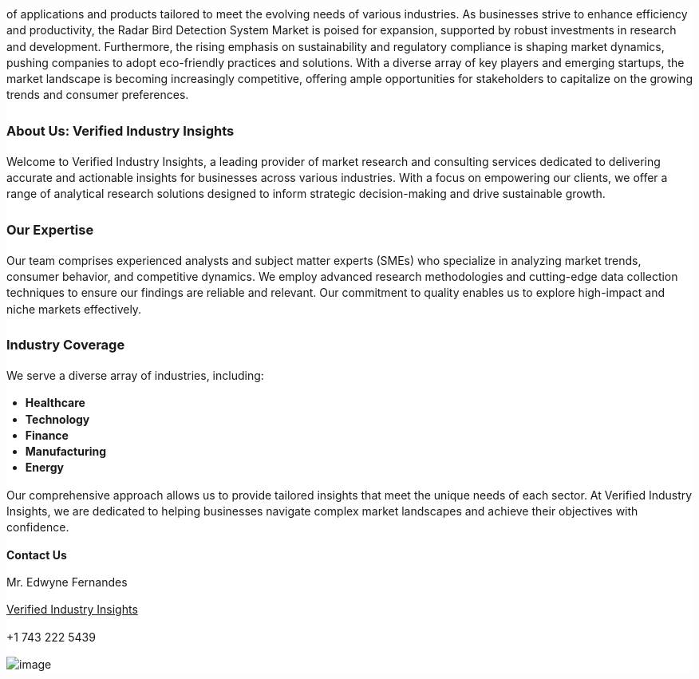 of applications and products tailored to meet the evolving needs of various industries. As businesses strive to enhance efficiency and productivity, the Radar Bird Detection System Market is poised for expansion, supported by robust investments in research and development. Furthermore, the rising emphasis on sustainability and regulatory compliance is shaping market dynamics, pushing companies to adopt eco-friendly practices and solutions. With a diverse array of key players and emerging startups, the market landscape is becoming increasingly competitive, offering ample opportunities for stakeholders to capitalize on the growing trends and consumer preferences.</p><h3>About Us: Verified Industry Insights</h3><p>Welcome to Verified Industry Insights, a leading provider of market research and consulting services dedicated to delivering accurate and actionable insights for businesses across various industries. With a focus on empowering our clients, we offer a range of analytical research solutions designed to inform strategic decision-making and drive sustainable growth.</p><h3>Our Expertise</h3><p>Our team comprises experienced analysts and subject matter experts (SMEs) who specialize in analyzing market trends, consumer behavior, and competitive dynamics. We employ advanced research methodologies and cutting-edge data collection techniques to ensure our findings are reliable and relevant. Our commitment to quality enables us to explore high-impact and niche markets effectively.</p><h3>Industry Coverage</h3><p>We serve a diverse array of industries, including:</p><ul><li><strong>Healthcare</strong></li><li><strong>Technology</strong></li><li><strong>Finance</strong></li><li><strong>Manufacturing</strong></li><li><strong>Energy</strong></li></ul><p>Our comprehensive approach allows us to provide tailored insights that meet the unique needs of each sector. At Verified Industry Insights, we are dedicated to helping businesses navigate complex market landscapes and achieve their objectives with confidence.</p><p><strong>Contact Us</strong></p><p>Mr. Edwyne Fernandes</p><p><a href="https://www.verifiedindustryinsights.com/">Verified Industry Insights</a></p><p>+1 743 222 5439</p>
![image](https://github.com/user-attachments/assets/b988d0f3-1b38-4cbd-a361-847b45412cc1)
